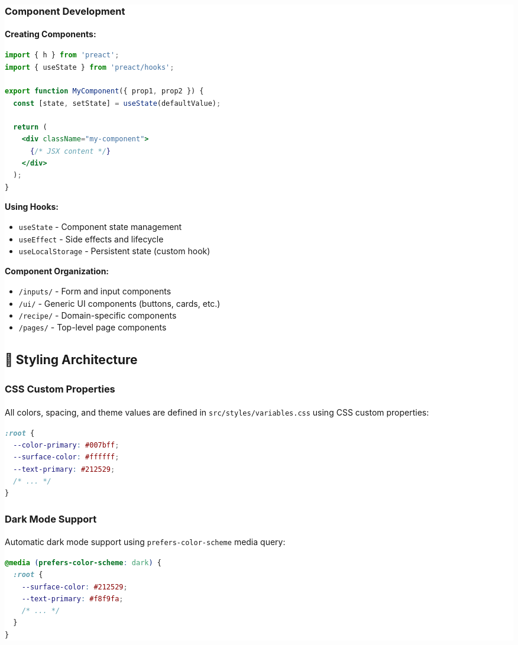 ### Component Development

**Creating Components:**
```jsx
import { h } from 'preact';
import { useState } from 'preact/hooks';

export function MyComponent({ prop1, prop2 }) {
  const [state, setState] = useState(defaultValue);
  
  return (
    <div className="my-component">
      {/* JSX content */}
    </div>
  );
}
```

**Using Hooks:**
- `useState` - Component state management
- `useEffect` - Side effects and lifecycle
- `useLocalStorage` - Persistent state (custom hook)

**Component Organization:**
- `/inputs/` - Form and input components
- `/ui/` - Generic UI components (buttons, cards, etc.)
- `/recipe/` - Domain-specific components
- `/pages/` - Top-level page components

## 🎨 Styling Architecture

### CSS Custom Properties
All colors, spacing, and theme values are defined in `src/styles/variables.css` using CSS custom properties:

```css
:root {
  --color-primary: #007bff;
  --surface-color: #ffffff;
  --text-primary: #212529;
  /* ... */
}
```

### Dark Mode Support
Automatic dark mode support using `prefers-color-scheme` media query:

```css
@media (prefers-color-scheme: dark) {
  :root {
    --surface-color: #212529;
    --text-primary: #f8f9fa;
    /* ... */
  }
}
```
